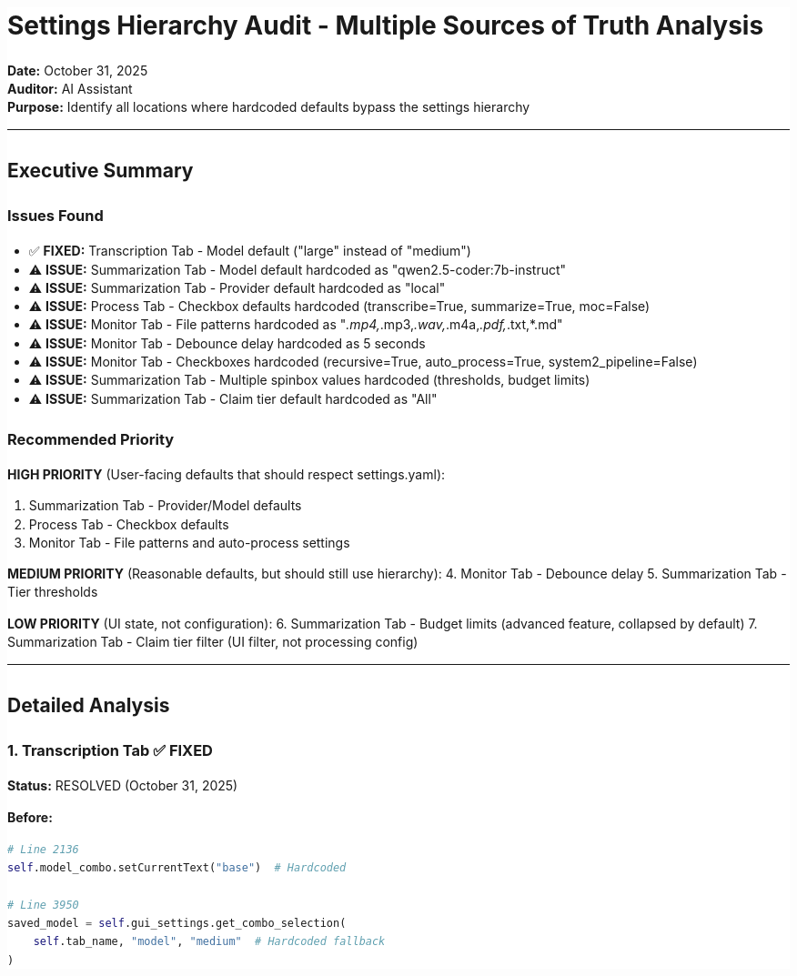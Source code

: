 # Settings Hierarchy Audit - Multiple Sources of Truth Analysis

**Date:** October 31, 2025  
**Auditor:** AI Assistant  
**Purpose:** Identify all locations where hardcoded defaults bypass the settings hierarchy

---

## Executive Summary

### Issues Found
- ✅ **FIXED:** Transcription Tab - Model default ("large" instead of "medium")
- ⚠️ **ISSUE:** Summarization Tab - Model default hardcoded as "qwen2.5-coder:7b-instruct"
- ⚠️ **ISSUE:** Summarization Tab - Provider default hardcoded as "local"
- ⚠️ **ISSUE:** Process Tab - Checkbox defaults hardcoded (transcribe=True, summarize=True, moc=False)
- ⚠️ **ISSUE:** Monitor Tab - File patterns hardcoded as "*.mp4,*.mp3,*.wav,*.m4a,*.pdf,*.txt,*.md"
- ⚠️ **ISSUE:** Monitor Tab - Debounce delay hardcoded as 5 seconds
- ⚠️ **ISSUE:** Monitor Tab - Checkboxes hardcoded (recursive=True, auto_process=True, system2_pipeline=False)
- ⚠️ **ISSUE:** Summarization Tab - Multiple spinbox values hardcoded (thresholds, budget limits)
- ⚠️ **ISSUE:** Summarization Tab - Claim tier default hardcoded as "All"

### Recommended Priority

**HIGH PRIORITY** (User-facing defaults that should respect settings.yaml):
1. Summarization Tab - Provider/Model defaults
2. Process Tab - Checkbox defaults
3. Monitor Tab - File patterns and auto-process settings

**MEDIUM PRIORITY** (Reasonable defaults, but should still use hierarchy):
4. Monitor Tab - Debounce delay
5. Summarization Tab - Tier thresholds

**LOW PRIORITY** (UI state, not configuration):
6. Summarization Tab - Budget limits (advanced feature, collapsed by default)
7. Summarization Tab - Claim tier filter (UI filter, not processing config)

---

## Detailed Analysis

### 1. Transcription Tab ✅ FIXED

**Status:** RESOLVED (October 31, 2025)

**Before:**
```python
# Line 2136
self.model_combo.setCurrentText("base")  # Hardcoded

# Line 3950
saved_model = self.gui_settings.get_combo_selection(
    self.tab_name, "model", "medium"  # Hardcoded fallback
)
```
